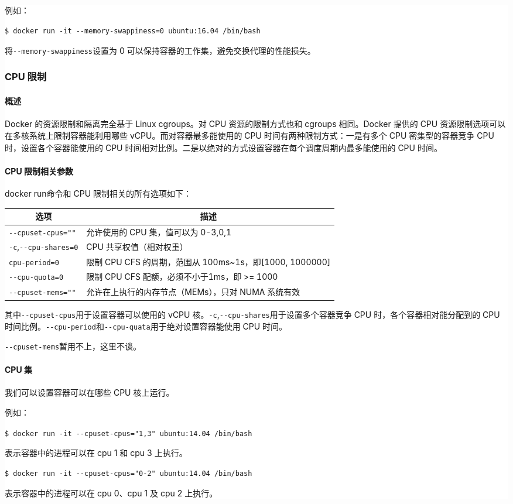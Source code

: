 例如：

```shell
$ docker run -it --memory-swappiness=0 ubuntu:16.04 /bin/bash
```

将`--memory-swappiness`设置为 0 可以保持容器的工作集，避免交换代理的性能损失。





### CPU 限制

#### 概述

Docker 的资源限制和隔离完全基于 Linux cgroups。对 CPU 资源的限制方式也和 cgroups 相同。Docker 提供的 CPU 资源限制选项可以在多核系统上限制容器能利用哪些 vCPU。而对容器最多能使用的 CPU 时间有两种限制方式：一是有多个 CPU 密集型的容器竞争 CPU 时，设置各个容器能使用的 CPU 时间相对比例。二是以绝对的方式设置容器在每个调度周期内最多能使用的 CPU 时间。

#### CPU 限制相关参数

docker run命令和 CPU 限制相关的所有选项如下：

| **选项**              | **描述**                                                |
| --------------------- | ------------------------------------------------------- |
| `--cpuset-cpus=""`    | 允许使用的 CPU 集，值可以为 0-3,0,1                     |
| `-c`,`--cpu-shares=0` | CPU 共享权值（相对权重）                                |
| `cpu-period=0`        | 限制 CPU CFS 的周期，范围从 100ms~1s，即[1000, 1000000] |
| `--cpu-quota=0`       | 限制 CPU CFS 配额，必须不小于1ms，即 >= 1000            |
| `--cpuset-mems=""`    | 允许在上执行的内存节点（MEMs），只对 NUMA 系统有效      |


其中`--cpuset-cpus`用于设置容器可以使用的 vCPU 核。`-c`,`--cpu-shares`用于设置多个容器竞争 CPU 时，各个容器相对能分配到的 CPU 时间比例。`--cpu-period`和`--cpu-quata`用于绝对设置容器能使用 CPU 时间。

`--cpuset-mems`暂用不上，这里不谈。



#### CPU 集

我们可以设置容器可以在哪些 CPU 核上运行。

例如：

```shell
$ docker run -it --cpuset-cpus="1,3" ubuntu:14.04 /bin/bash
```

表示容器中的进程可以在 cpu 1 和 cpu 3 上执行。

```shell
$ docker run -it --cpuset-cpus="0-2" ubuntu:14.04 /bin/bash
```

表示容器中的进程可以在 cpu 0、cpu 1 及 cpu 2 上执行。
